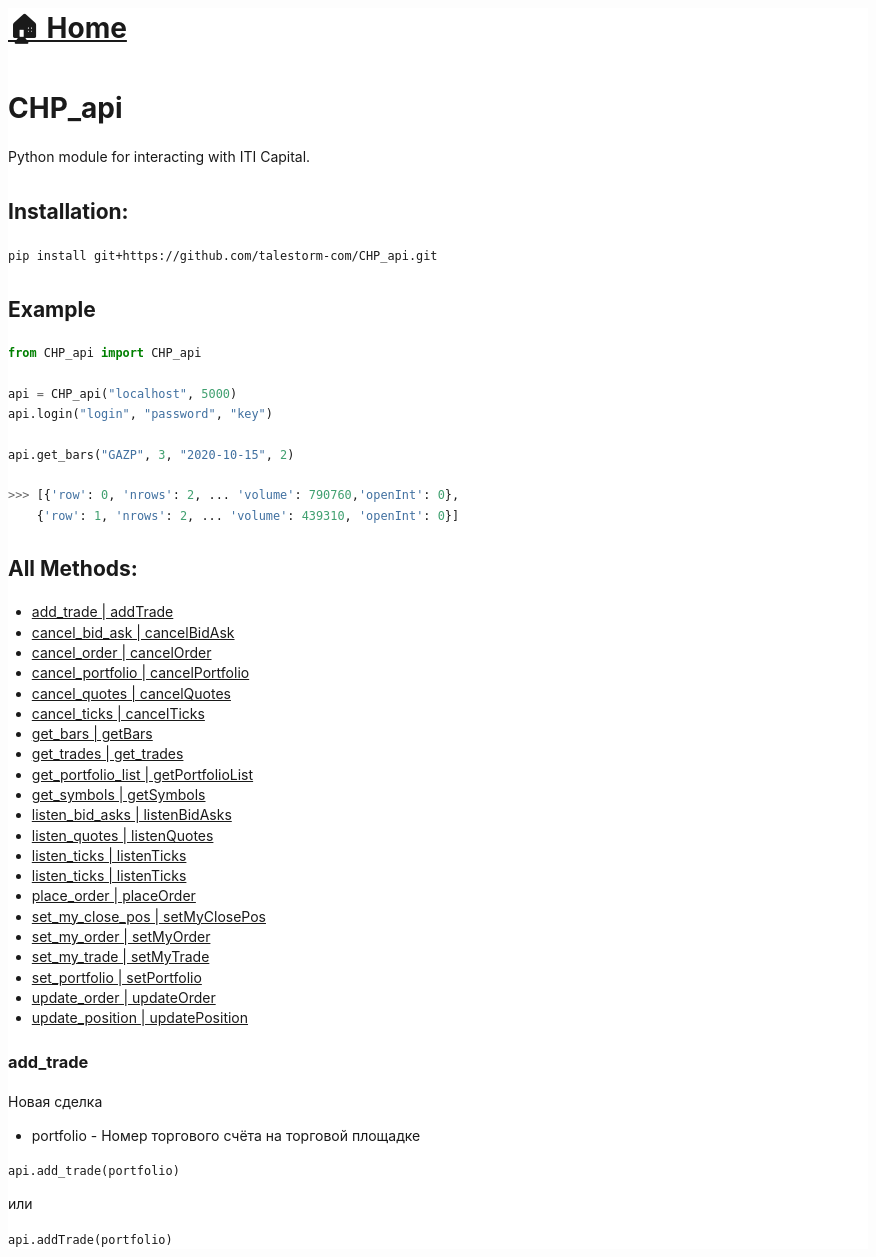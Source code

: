 # [🏠 Home](../../README.md)

# CHP_api

Python module for interacting with ITI Capital.

## Installation:
`pip install git+https://github.com/talestorm-com/CHP_api.git`

## Example
```python
from CHP_api import CHP_api

api = CHP_api("localhost", 5000)
api.login("login", "password", "key")

api.get_bars("GAZP", 3, "2020-10-15", 2)

>>> [{'row': 0, 'nrows': 2, ... 'volume': 790760,'openInt': 0}, 
    {'row': 1, 'nrows': 2, ... 'volume': 439310, 'openInt': 0}]
```

## All Methods:
 - [add_trade | addTrade](#add_trade)  
 - [cancel_bid_ask | cancelBidAsk](#cancel_bid_ask)  
 - [cancel_order | cancelOrder](#cancel_order)  
 - [cancel_portfolio | cancelPortfolio](#cancel_portfolio)  
 - [cancel_quotes | cancelQuotes](#cancel_quotes)  
 - [cancel_ticks | cancelTicks](#cancel_ticks)  
 - [get_bars | getBars](#get_bars)  
 - [get_trades | get_trades](#get_trades)  
 - [get_portfolio_list | getPortfolioList](#get_portfolio_list)  
 - [get_symbols | getSymbols](#get_symbols)  
 - [listen_bid_asks | listenBidAsks](#listen_bid_asks)  
 - [listen_quotes | listenQuotes](#listen_quotes)  
 - [listen_ticks | listenTicks](#listen_ticks)  
 - [listen_ticks | listenTicks](#move_order)  
 - [place_order | placeOrder](#place_order)  
 - [set_my_close_pos | setMyClosePos](#set_my_close_pos)  
 - [set_my_order | setMyOrder](#set_my_order)  
 - [set_my_trade | setMyTrade](#set_my_trade)  
 - [set_portfolio | setPortfolio](#set_portfolio)  
 - [update_order | updateOrder](#update_order)  
 - [update_position | updatePosition](#update_position)  


### add_trade
Новая сделка 
- portfolio - Номер торгового счёта на торговой площадке
```python
api.add_trade(portfolio)
```
или
```python
api.addTrade(portfolio)
```
